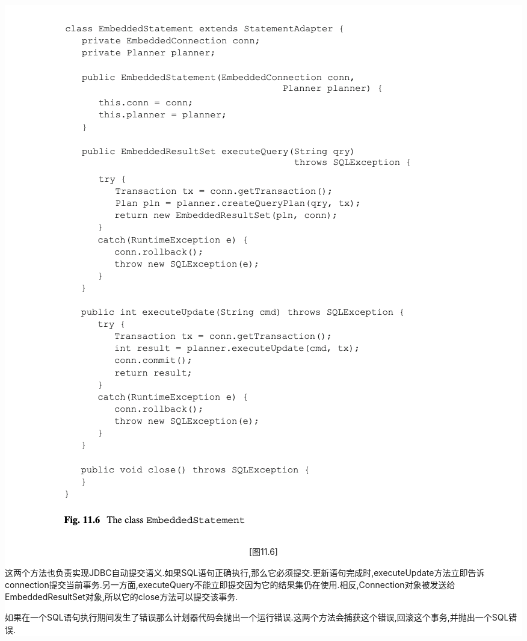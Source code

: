 ![](./img/11.6.png)
<div align="center">[图11.6]</div>

这两个方法也负责实现JDBC自动提交语义.如果SQL语句正确执行,那么它必须提交.更新语句完成时,executeUpdate方法立即告诉connection提交当前事务.另一方面,executeQuery不能立即提交因为它的结果集仍在使用.相反,Connection对象被发送给EmbeddedResultSet对象,所以它的close方法可以提交该事务.

如果在一个SQL语句执行期间发生了错误那么计划器代码会抛出一个运行错误.这两个方法会捕获这个错误,回滚这个事务,并抛出一个SQL错误.

